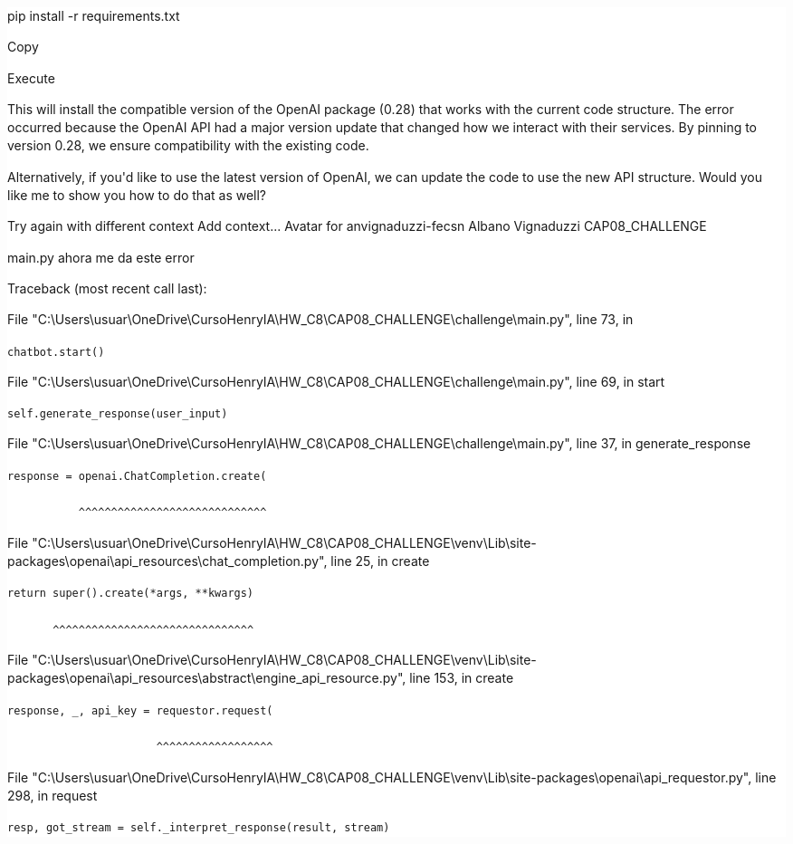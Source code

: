 pip install -r requirements.txt

Copy

Execute

This will install the compatible version of the OpenAI package (0.28) that works with the current code structure. The error occurred because the OpenAI API had a major version update that changed how we interact with their services. By pinning to version 0.28, we ensure compatibility with the existing code.

Alternatively, if you'd like to use the latest version of OpenAI, we can update the code to use the new API structure. Would you like me to show you how to do that as well?

Try again with different context
Add context...
Avatar for anvignaduzzi-fecsn
Albano Vignaduzzi
CAP08_CHALLENGE

main.py
ahora me da este error

Traceback (most recent call last):

File "C:\Users\usuar\OneDrive\CursoHenryIA\HW_C8\CAP08_CHALLENGE\challenge\main.py", line 73, in <module>

    chatbot.start()

File "C:\Users\usuar\OneDrive\CursoHenryIA\HW_C8\CAP08_CHALLENGE\challenge\main.py", line 69, in start

    self.generate_response(user_input)

File "C:\Users\usuar\OneDrive\CursoHenryIA\HW_C8\CAP08_CHALLENGE\challenge\main.py", line 37, in generate_response

    response = openai.ChatCompletion.create(

               ^^^^^^^^^^^^^^^^^^^^^^^^^^^^^

File "C:\Users\usuar\OneDrive\CursoHenryIA\HW_C8\CAP08_CHALLENGE\venv\Lib\site-packages\openai\api_resources\chat_completion.py", line 25, in create

    return super().create(*args, **kwargs)

           ^^^^^^^^^^^^^^^^^^^^^^^^^^^^^^^

File "C:\Users\usuar\OneDrive\CursoHenryIA\HW_C8\CAP08_CHALLENGE\venv\Lib\site-packages\openai\api_resources\abstract\engine_api_resource.py", line 153, in create

    response, _, api_key = requestor.request(

                           ^^^^^^^^^^^^^^^^^^

File "C:\Users\usuar\OneDrive\CursoHenryIA\HW_C8\CAP08_CHALLENGE\venv\Lib\site-packages\openai\api_requestor.py", line 298, in request

    resp, got_stream = self._interpret_response(result, stream)
